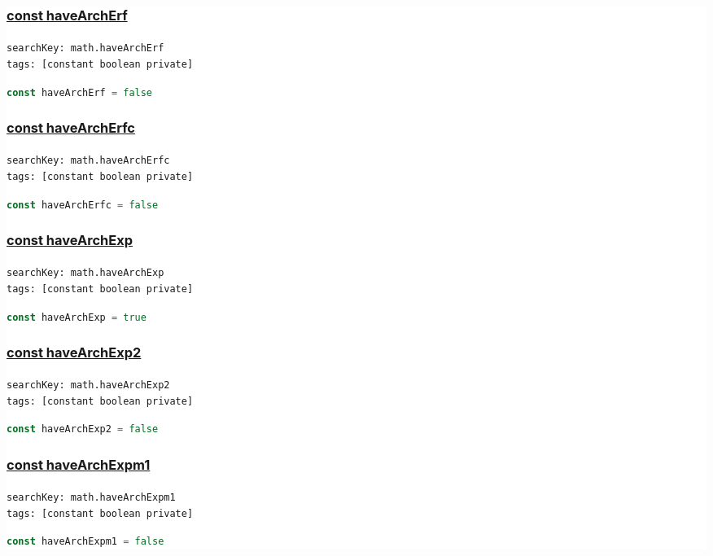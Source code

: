 ### <a id="haveArchErf" href="#haveArchErf">const haveArchErf</a>

```
searchKey: math.haveArchErf
tags: [constant boolean private]
```

```Go
const haveArchErf = false
```

### <a id="haveArchErfc" href="#haveArchErfc">const haveArchErfc</a>

```
searchKey: math.haveArchErfc
tags: [constant boolean private]
```

```Go
const haveArchErfc = false
```

### <a id="haveArchExp" href="#haveArchExp">const haveArchExp</a>

```
searchKey: math.haveArchExp
tags: [constant boolean private]
```

```Go
const haveArchExp = true
```

### <a id="haveArchExp2" href="#haveArchExp2">const haveArchExp2</a>

```
searchKey: math.haveArchExp2
tags: [constant boolean private]
```

```Go
const haveArchExp2 = false
```

### <a id="haveArchExpm1" href="#haveArchExpm1">const haveArchExpm1</a>

```
searchKey: math.haveArchExpm1
tags: [constant boolean private]
```

```Go
const haveArchExpm1 = false
```
